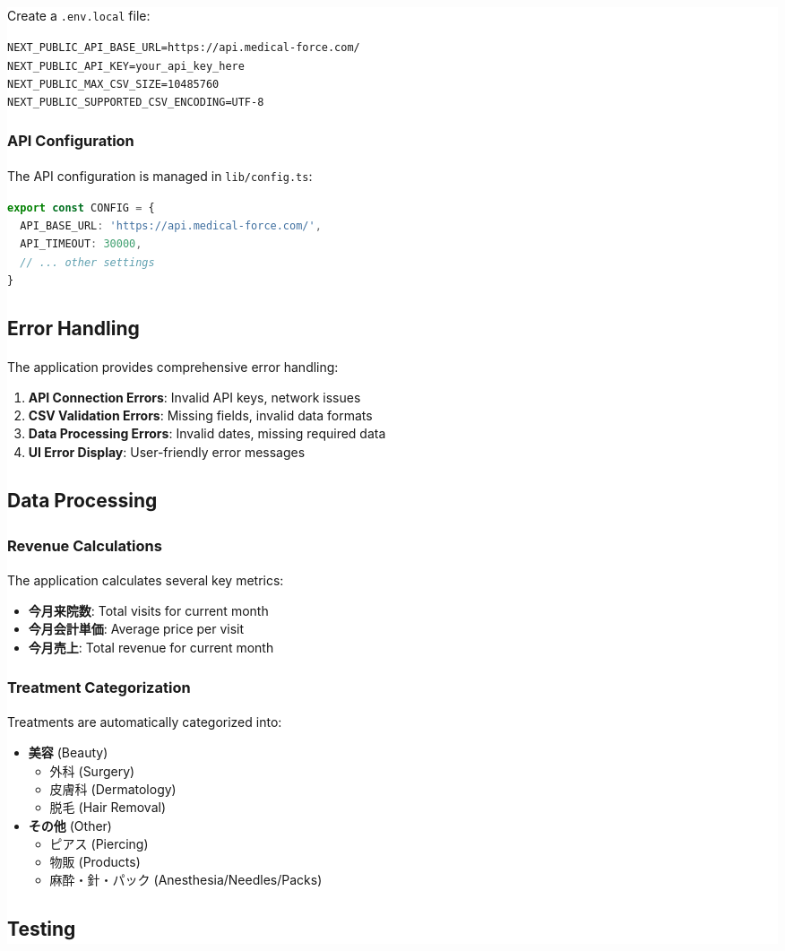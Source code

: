 Create a `.env.local` file:

```env
NEXT_PUBLIC_API_BASE_URL=https://api.medical-force.com/
NEXT_PUBLIC_API_KEY=your_api_key_here
NEXT_PUBLIC_MAX_CSV_SIZE=10485760
NEXT_PUBLIC_SUPPORTED_CSV_ENCODING=UTF-8
```

### API Configuration

The API configuration is managed in `lib/config.ts`:

```typescript
export const CONFIG = {
  API_BASE_URL: 'https://api.medical-force.com/',
  API_TIMEOUT: 30000,
  // ... other settings
}
```

## Error Handling

The application provides comprehensive error handling:

1. **API Connection Errors**: Invalid API keys, network issues
2. **CSV Validation Errors**: Missing fields, invalid data formats
3. **Data Processing Errors**: Invalid dates, missing required data
4. **UI Error Display**: User-friendly error messages

## Data Processing

### Revenue Calculations

The application calculates several key metrics:

- **今月来院数**: Total visits for current month
- **今月会計単価**: Average price per visit
- **今月売上**: Total revenue for current month

### Treatment Categorization

Treatments are automatically categorized into:

- **美容** (Beauty)
  - 外科 (Surgery)
  - 皮膚科 (Dermatology)  
  - 脱毛 (Hair Removal)
- **その他** (Other)
  - ピアス (Piercing)
  - 物販 (Products)
  - 麻酔・針・パック (Anesthesia/Needles/Packs)

## Testing
